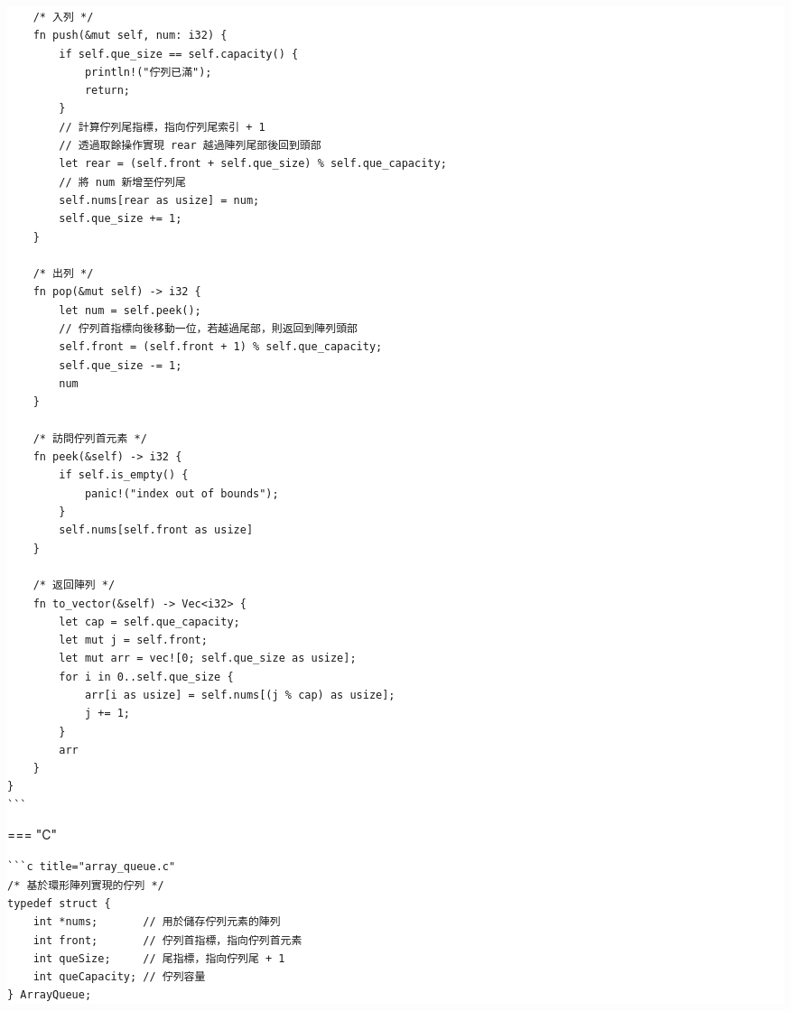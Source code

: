         /* 入列 */
        fn push(&mut self, num: i32) {
            if self.que_size == self.capacity() {
                println!("佇列已滿");
                return;
            }
            // 計算佇列尾指標，指向佇列尾索引 + 1
            // 透過取餘操作實現 rear 越過陣列尾部後回到頭部
            let rear = (self.front + self.que_size) % self.que_capacity;
            // 將 num 新增至佇列尾
            self.nums[rear as usize] = num;
            self.que_size += 1;
        }

        /* 出列 */
        fn pop(&mut self) -> i32 {
            let num = self.peek();
            // 佇列首指標向後移動一位，若越過尾部，則返回到陣列頭部
            self.front = (self.front + 1) % self.que_capacity;
            self.que_size -= 1;
            num
        }

        /* 訪問佇列首元素 */
        fn peek(&self) -> i32 {
            if self.is_empty() {
                panic!("index out of bounds");
            }
            self.nums[self.front as usize]
        }

        /* 返回陣列 */
        fn to_vector(&self) -> Vec<i32> {
            let cap = self.que_capacity;
            let mut j = self.front;
            let mut arr = vec![0; self.que_size as usize];
            for i in 0..self.que_size {
                arr[i as usize] = self.nums[(j % cap) as usize];
                j += 1;
            }
            arr
        }
    }
    ```

=== "C"

    ```c title="array_queue.c"
    /* 基於環形陣列實現的佇列 */
    typedef struct {
        int *nums;       // 用於儲存佇列元素的陣列
        int front;       // 佇列首指標，指向佇列首元素
        int queSize;     // 尾指標，指向佇列尾 + 1
        int queCapacity; // 佇列容量
    } ArrayQueue;
